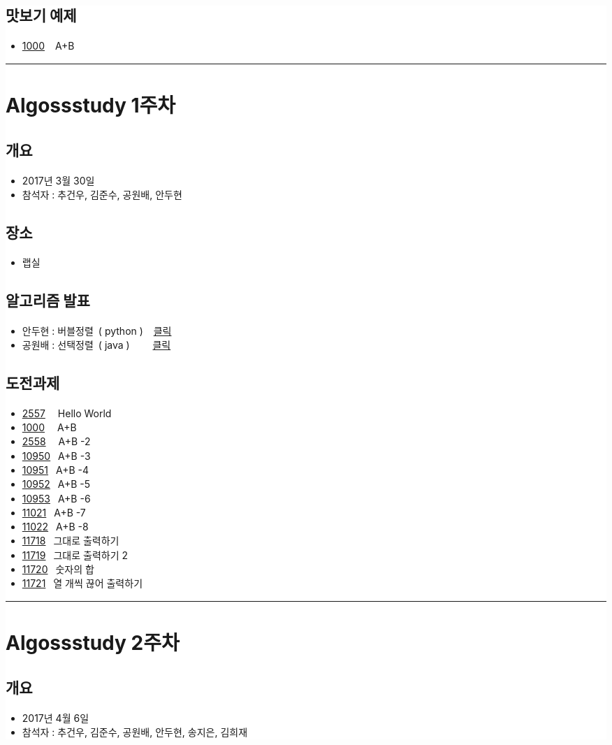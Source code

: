 ## 맛보기 예제
- [1000](https://www.acmicpc.net/problem/1000) &ensp; A+B


---

# Algossstudy 1주차

## 개요
- 2017년 3월 30일
- 참석자 : 추건우, 김준수, 공원배, 안두현

## 장소
- 랩실

## 알고리즘 발표
- 안두현 : 버블정렬&ensp;( python )
&ensp;
[클릭](https://github.com/skhu-sss/algossstudy/blob/master/Doo/Algo/BubbleSort.py)
- 공원배 : 선택정렬&ensp;( java )
&ensp;&ensp;&ensp;&nbsp;
[클릭](https://github.com/skhu-sss/algossstudy/blob/master/blackhead/1%EC%A3%BC%EC%B0%A8%20%EC%8A%A4%ED%84%B0%EB%94%94%20%EC%84%A0%ED%83%9D%EC%A0%95%EB%A0%AC/SelectionSort.java)

## 도전과제
- [2557](https://www.acmicpc.net/problem/2557) &ensp;&ensp;Hello World
- [1000](https://www.acmicpc.net/problem/1000) &ensp;&ensp;A+B
- [2558](https://www.acmicpc.net/problem/2558) &ensp;&ensp;A+B -2
- [10950](https://www.acmicpc.net/problem/10950) &ensp;A+B -3
- [10951](https://www.acmicpc.net/problem/10951) &ensp;A+B -4
- [10952](https://www.acmicpc.net/problem/10952) &ensp;A+B -5
- [10953](https://www.acmicpc.net/problem/10953) &ensp;A+B -6
- [11021](https://www.acmicpc.net/problem/11021) &ensp;A+B -7
- [11022](https://www.acmicpc.net/problem/11022) &ensp;A+B -8
- [11718](https://www.acmicpc.net/problem/11718) &ensp;그대로 출력하기
- [11719](https://www.acmicpc.net/problem/11719) &ensp;그대로 출력하기 2
- [11720](https://www.acmicpc.net/problem/11720) &ensp;숫자의 합
- [11721](https://www.acmicpc.net/problem/11721) &ensp;열 개씩 끊어 출력하기

---

# Algossstudy 2주차

## 개요
- 2017년 4월 6일
- 참석자 : 추건우, 김준수, 공원배, 안두현, 송지은, 김희재
